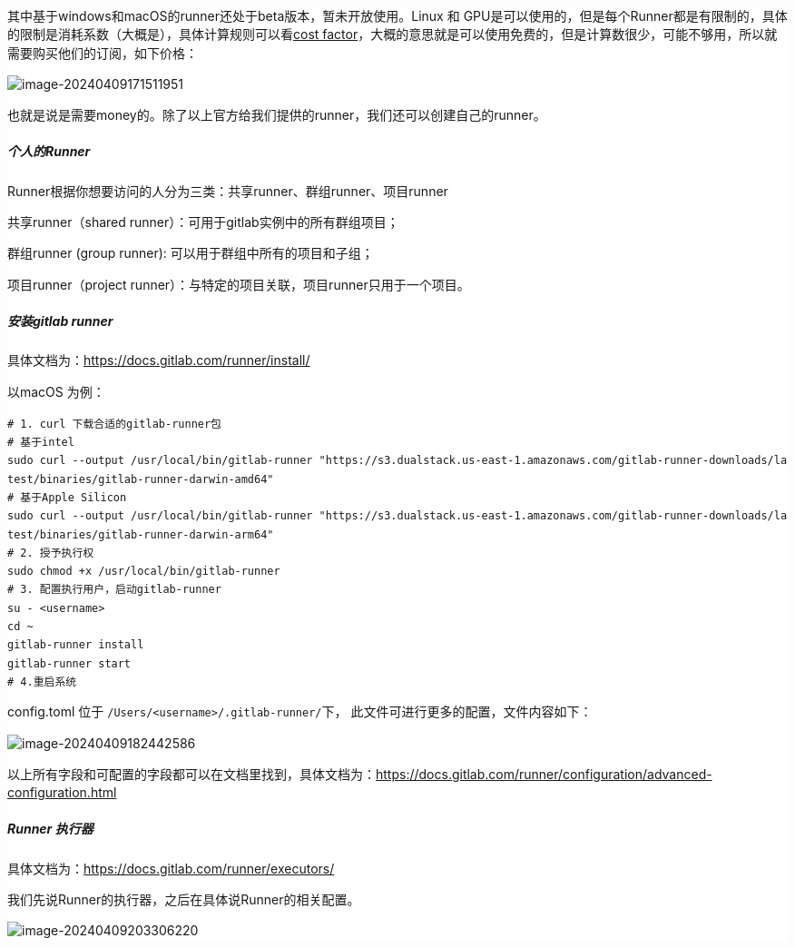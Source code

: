 其中基于windows和macOS的runner还处于beta版本，暂未开放使用。Linux 和 GPU是可以使用的，但是每个Runner都是有限制的，具体的限制是消耗系数（大概是），具体计算规则可以看[cost factor](https://docs.gitlab.com/ee/ci/pipelines/cicd_minutes.html#gitlab-hosted-runner-costs)，大概的意思就是可以使用免费的，但是计算数很少，可能不够用，所以就需要购买他们的订阅，如下价格：

![image-20240409171511951](https://cdn.jsdelivr.net/gh/HaoXianSen/HaoXianSen.github.io@master/screenshots/20240409171512image-20240409171511951.png)

也就是说是需要money的。除了以上官方给我们提供的runner，我们还可以创建自己的runner。

##### 个人的Runner

Runner根据你想要访问的人分为三类：共享runner、群组runner、项目runner

共享runner（shared runner）：可用于gitlab实例中的所有群组项目；

群组runner (group runner): 可以用于群组中所有的项目和子组；

项目runner（project runner）：与特定的项目关联，项目runner只用于一个项目。

##### 安装gitlab runner

具体文档为：https://docs.gitlab.com/runner/install/

以macOS 为例：

```shell
# 1. curl 下载合适的gitlab-runner包
# 基于intel
sudo curl --output /usr/local/bin/gitlab-runner "https://s3.dualstack.us-east-1.amazonaws.com/gitlab-runner-downloads/latest/binaries/gitlab-runner-darwin-amd64"
# 基于Apple Silicon
sudo curl --output /usr/local/bin/gitlab-runner "https://s3.dualstack.us-east-1.amazonaws.com/gitlab-runner-downloads/latest/binaries/gitlab-runner-darwin-arm64"
# 2. 授予执行权
sudo chmod +x /usr/local/bin/gitlab-runner
# 3. 配置执行用户，启动gitlab-runner
su - <username>
cd ~
gitlab-runner install
gitlab-runner start
# 4.重启系统
```

config.toml 位于 `/Users/<username>/.gitlab-runner/`下， 此文件可进行更多的配置，文件内容如下：

![image-20240409182442586](https://cdn.jsdelivr.net/gh/HaoXianSen/HaoXianSen.github.io@master/screenshots/20240409182442image-20240409182442586.png)

以上所有字段和可配置的字段都可以在文档里找到，具体文档为：https://docs.gitlab.com/runner/configuration/advanced-configuration.html

##### Runner 执行器

具体文档为：https://docs.gitlab.com/runner/executors/

我们先说Runner的执行器，之后在具体说Runner的相关配置。

![image-20240409203306220](https://cdn.jsdelivr.net/gh/HaoXianSen/HaoXianSen.github.io@master/screenshots/20240409203306image-20240409203306220.png)
